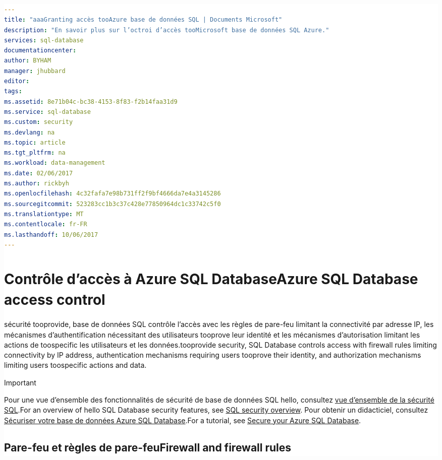```yaml
---
title: "aaaGranting accès tooAzure base de données SQL | Documents Microsoft"
description: "En savoir plus sur l’octroi d’accès tooMicrosoft base de données SQL Azure."
services: sql-database
documentationcenter: 
author: BYHAM
manager: jhubbard
editor: 
tags: 
ms.assetid: 8e71b04c-bc38-4153-8f83-f2b14faa31d9
ms.service: sql-database
ms.custom: security
ms.devlang: na
ms.topic: article
ms.tgt_pltfrm: na
ms.workload: data-management
ms.date: 02/06/2017
ms.author: rickbyh
ms.openlocfilehash: 4c32fafa7e98b731ff2f9bf4666da7e4a3145286
ms.sourcegitcommit: 523283cc1b3c37c428e77850964dc1c33742c5f0
ms.translationtype: MT
ms.contentlocale: fr-FR
ms.lasthandoff: 10/06/2017
---
```

# <a name="azure-sql-database-access-control"></a><span data-ttu-id="356a6-103">Contrôle d’accès à Azure SQL Database</span><span class="sxs-lookup"><span data-stu-id="356a6-103">Azure SQL Database access control</span></span>
<span data-ttu-id="356a6-104">sécurité tooprovide, base de données SQL contrôle l’accès avec les règles de pare-feu limitant la connectivité par adresse IP, les mécanismes d’authentification nécessitant des utilisateurs tooprove leur identité et les mécanismes d’autorisation limitant les actions de toospecific les utilisateurs et les données.</span><span class="sxs-lookup"><span data-stu-id="356a6-104">tooprovide security, SQL Database controls access with firewall rules limiting connectivity by IP address, authentication mechanisms requiring users tooprove their identity, and authorization mechanisms limiting users toospecific actions and data.</span></span> 

> [!IMPORTANT]
> <span data-ttu-id="356a6-105">Pour une vue d’ensemble des fonctionnalités de sécurité de base de données SQL hello, consultez [vue d’ensemble de la sécurité SQL](sql-database-security-overview.md).</span><span class="sxs-lookup"><span data-stu-id="356a6-105">For an overview of hello SQL Database security features, see [SQL security overview](sql-database-security-overview.md).</span></span> <span data-ttu-id="356a6-106">Pour obtenir un didacticiel, consultez [Sécuriser votre base de données Azure SQL Database](sql-database-security-tutorial.md).</span><span class="sxs-lookup"><span data-stu-id="356a6-106">For a tutorial, see [Secure your Azure SQL Database](sql-database-security-tutorial.md).</span></span>

## <a name="firewall-and-firewall-rules"></a><span data-ttu-id="356a6-107">Pare-feu et règles de pare-feu</span><span class="sxs-lookup"><span data-stu-id="356a6-107">Firewall and firewall rules</span></span>